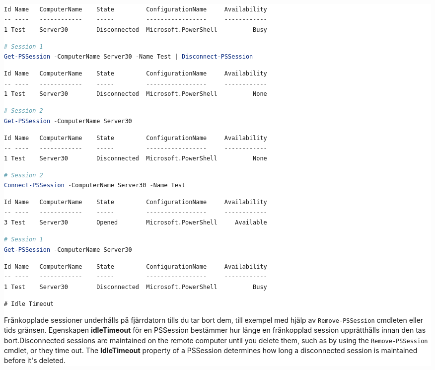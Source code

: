 ```Output
Id Name   ComputerName    State         ConfigurationName     Availability
-- ----   ------------    -----         -----------------     ------------
1 Test    Server30        Disconnected  Microsoft.PowerShell          Busy
```

```powershell
# Session 1
Get-PSSession -ComputerName Server30 -Name Test | Disconnect-PSSession
```

```Output
Id Name   ComputerName    State         ConfigurationName     Availability
-- ----   ------------    -----         -----------------     ------------
1 Test    Server30        Disconnected  Microsoft.PowerShell          None
```

```powershell
# Session 2
Get-PSSession -ComputerName Server30
```

```Output
Id Name   ComputerName    State         ConfigurationName     Availability
-- ----   ------------    -----         -----------------     ------------
1 Test    Server30        Disconnected  Microsoft.PowerShell          None
```

```powershell
# Session 2
Connect-PSSession -ComputerName Server30 -Name Test
```

```Output
Id Name   ComputerName    State         ConfigurationName     Availability
-- ----   ------------    -----         -----------------     ------------
3 Test    Server30        Opened        Microsoft.PowerShell     Available
```

```powershell
# Session 1
Get-PSSession -ComputerName Server30
```

```Output
Id Name   ComputerName    State         ConfigurationName     Availability
-- ----   ------------    -----         -----------------     ------------
1 Test    Server30        Disconnected  Microsoft.PowerShell          Busy
```

```Output
# Idle Timeout
```

<span data-ttu-id="6333a-196">Frånkopplade sessioner underhålls på fjärrdatorn tills du tar bort dem, till exempel med hjälp av `Remove-PSSession` cmdleten eller tids gränsen. Egenskapen **idleTimeout** för en PSSession bestämmer hur länge en frånkopplad session upprätthålls innan den tas bort.</span><span class="sxs-lookup"><span data-stu-id="6333a-196">Disconnected sessions are maintained on the remote computer until you delete them, such as by using the `Remove-PSSession` cmdlet, or they time out. The **IdleTimeout** property of a PSSession determines how long a disconnected session is maintained before it's deleted.</span></span>
